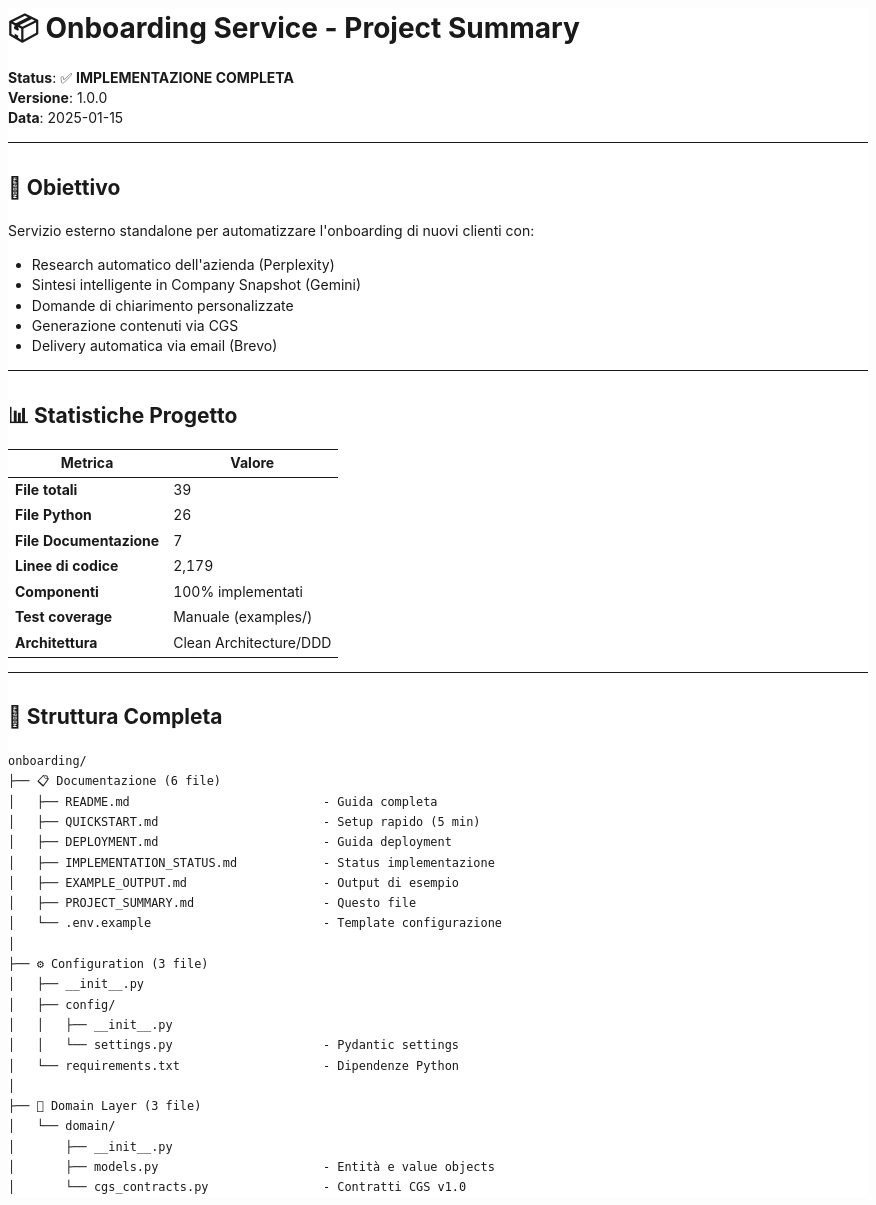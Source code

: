 # 📦 Onboarding Service - Project Summary

**Status**: ✅ **IMPLEMENTAZIONE COMPLETA**  
**Versione**: 1.0.0  
**Data**: 2025-01-15

---

## 🎯 Obiettivo

Servizio esterno standalone per automatizzare l'onboarding di nuovi clienti con:
- Research automatico dell'azienda (Perplexity)
- Sintesi intelligente in Company Snapshot (Gemini)
- Domande di chiarimento personalizzate
- Generazione contenuti via CGS
- Delivery automatica via email (Brevo)

---

## 📊 Statistiche Progetto

| Metrica | Valore |
|---------|--------|
| **File totali** | 39 |
| **File Python** | 26 |
| **File Documentazione** | 7 |
| **Linee di codice** | 2,179 |
| **Componenti** | 100% implementati |
| **Test coverage** | Manuale (examples/) |
| **Architettura** | Clean Architecture/DDD |

---

## 📁 Struttura Completa

```
onboarding/
├── 📋 Documentazione (6 file)
│   ├── README.md                           - Guida completa
│   ├── QUICKSTART.md                       - Setup rapido (5 min)
│   ├── DEPLOYMENT.md                       - Guida deployment
│   ├── IMPLEMENTATION_STATUS.md            - Status implementazione
│   ├── EXAMPLE_OUTPUT.md                   - Output di esempio
│   ├── PROJECT_SUMMARY.md                  - Questo file
│   └── .env.example                        - Template configurazione
│
├── ⚙️ Configuration (3 file)
│   ├── __init__.py
│   ├── config/
│   │   ├── __init__.py
│   │   └── settings.py                     - Pydantic settings
│   └── requirements.txt                    - Dipendenze Python
│
├── 🎯 Domain Layer (3 file)
│   └── domain/
│       ├── __init__.py
│       ├── models.py                       - Entità e value objects
│       └── cgs_contracts.py                - Contratti CGS v1.0
```